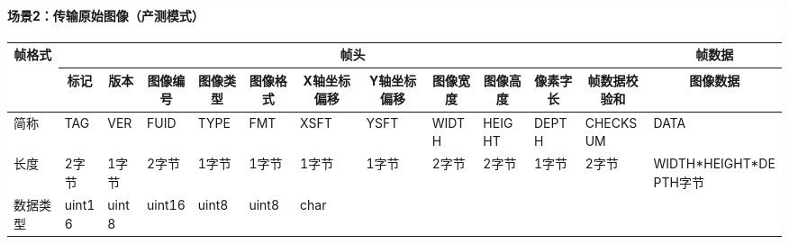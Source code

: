 #### 场景2：传输原始图像（产测模式）


<table class="tg">
<thead>
  <tr>
    <th class="tg-c3ow" rowspan="2"><span   >帧格式</span></th>
    <th class="tg-c3ow" colspan="11"><span   >帧头</span></th>
    <th class="tg-c3ow"><span   >帧数据</span></th>
  </tr>
  <tr>
    <th class="tg-ya0j"><span   >标记</span></th>
    <th class="tg-ya0j"><span   >版本</span></th>
    <th class="tg-ya0j"><span   >图像编号</span></th>
    <th class="tg-ya0j"><span   >图像类型</span></th>
    <th class="tg-ya0j"><span   >图像格式</span></th>
    <th class="tg-ya0j"><span   >X轴坐标偏移</span></th>
    <th class="tg-ya0j"><span   >Y轴坐标偏移</span></th>
    <th class="tg-ya0j"><span   >图像宽度</span></th>
    <th class="tg-ya0j"><span   >图像高度</span></th>
    <th class="tg-ya0j"><span   >像素字长</span></th>
    <th class="tg-ya0j"><span   >帧数据校验和</span></th>
    <th class="tg-ya0j"><span   >图像数据</span></th>
  </tr>
</thead>
<tbody>
  <tr>
    <td class="tg-baqh"><span   >简称</span></td>
    <td class="tg-baqh"><span   >TAG</span></td>
    <td class="tg-baqh"><span   >VER</span></td>
    <td class="tg-baqh"><span   >FUID</span></td>
    <td class="tg-baqh"><span   >TYPE</span></td>
    <td class="tg-baqh"><span   >FMT</span></td>
    <td class="tg-baqh"><span   >XSFT</span></td>
    <td class="tg-baqh"><span   >YSFT</span></td>
    <td class="tg-baqh"><span   >WIDTH</span></td>
    <td class="tg-baqh"><span   >HEIGHT</span></td>
    <td class="tg-baqh"><span   >DEPTH</span></td>
    <td class="tg-baqh"><span   >CHECKSUM</span></td>
    <td class="tg-baqh"><span   >DATA</span></td>
  </tr>
  <tr>
    <td class="tg-baqh"><span   >长度</span></td>
    <td class="tg-baqh"><span   >2字节</span></td>
    <td class="tg-baqh"><span   >1字节</span></td>
    <td class="tg-baqh"><span   >2字节</span></td>
    <td class="tg-baqh"><span   >1字节</span></td>
    <td class="tg-baqh"><span   >1字节</span></td>
    <td class="tg-baqh"><span   >1字节</span></td>
    <td class="tg-baqh"><span   >1字节</span></td>
    <td class="tg-baqh"><span   >2字节</span></td>
    <td class="tg-baqh"><span   >2字节</span></td>
    <td class="tg-baqh"><span   >1字节</span></td>
    <td class="tg-baqh"><span   >2字节</span></td>
    <td class="tg-baqh"><span   >WIDTH*HEIGHT*DEPTH字节</span></td>
  </tr>
  <tr>
    <td class="tg-baqh"><span   >数据类型</span></td>
    <td class="tg-baqh"><span   >uint16</span></td>
    <td class="tg-baqh"><span   >uint8</span></td>
    <td class="tg-baqh"><span   >uint16</span></td>
    <td class="tg-baqh"><span   >uint8</span></td>
    <td class="tg-baqh"><span   >uint8</span></td>
    <td class="tg-baqh"><span   >char</span></td>